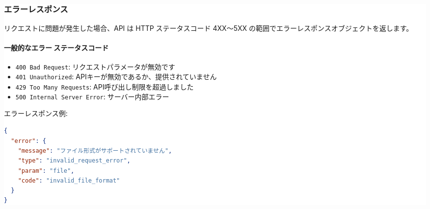 ### エラーレスポンス

リクエストに問題が発生した場合、API は HTTP ステータスコード 4XX〜5XX の範囲でエラーレスポンスオブジェクトを返します。

#### 一般的なエラー ステータスコード

- `400 Bad Request`: リクエストパラメータが無効です
- `401 Unauthorized`: APIキーが無効であるか、提供されていません
- `429 Too Many Requests`: API呼び出し制限を超過しました
- `500 Internal Server Error`: サーバー内部エラー

エラーレスポンス例:

```json
{
  "error": {
    "message": "ファイル形式がサポートされていません",
    "type": "invalid_request_error",
    "param": "file",
    "code": "invalid_file_format"
  }
}
```